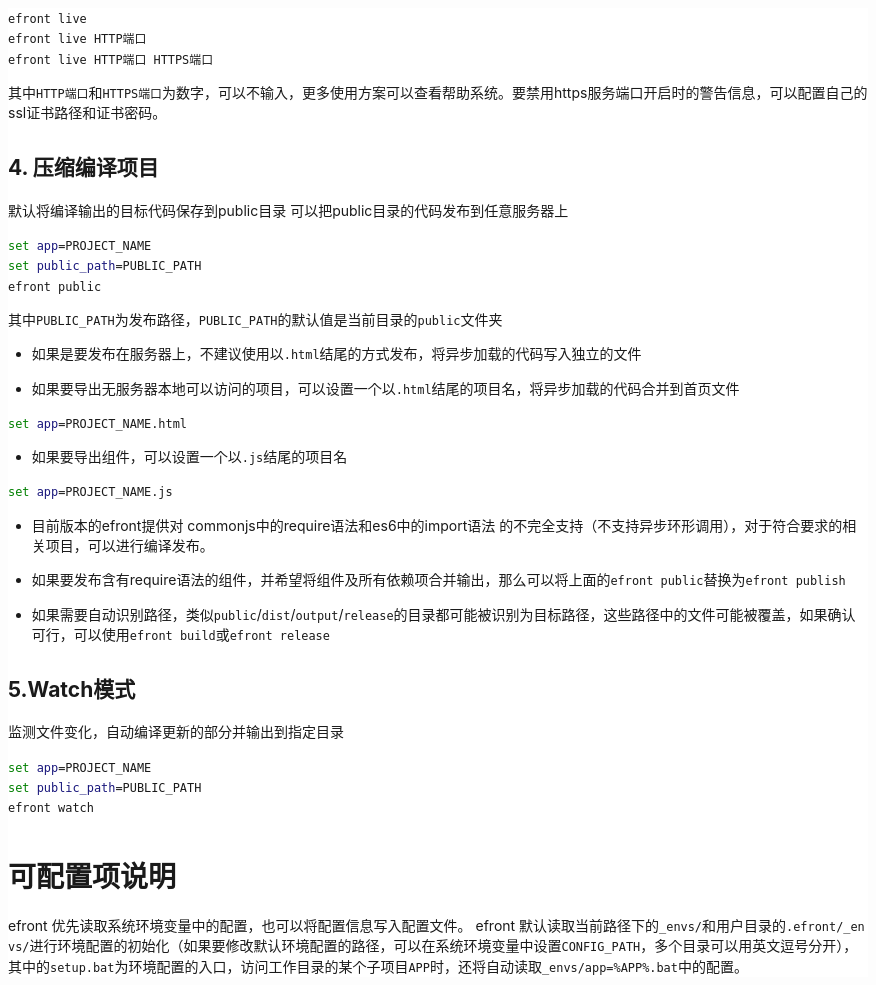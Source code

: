 ```bat
efront live
efront live HTTP端口
efront live HTTP端口 HTTPS端口
```

其中`HTTP端口`和`HTTPS端口`为数字，可以不输入，更多使用方案可以查看帮助系统。要禁用https服务端口开启时的警告信息，可以配置自己的ssl证书路径和证书密码。

## 4. 压缩编译项目

默认将编译输出的目标代码保存到public目录
可以把public目录的代码发布到任意服务器上

```bat
set app=PROJECT_NAME
set public_path=PUBLIC_PATH
efront public
```

其中`PUBLIC_PATH`为发布路径，`PUBLIC_PATH`的默认值是当前目录的`public`文件夹

* 如果是要发布在服务器上，不建议使用以`.html`结尾的方式发布，将异步加载的代码写入独立的文件

* 如果要导出无服务器本地可以访问的项目，可以设置一个以`.html`结尾的项目名，将异步加载的代码合并到首页文件

```bat
set app=PROJECT_NAME.html
```

* 如果要导出组件，可以设置一个以`.js`结尾的项目名

```bat
set app=PROJECT_NAME.js
```

* 目前版本的efront提供对 commonjs中的require语法和es6中的import语法 的不完全支持（不支持异步环形调用），对于符合要求的相关项目，可以进行编译发布。
* 如果要发布含有require语法的组件，并希望将组件及所有依赖项合并输出，那么可以将上面的`efront public`替换为`efront publish`

* 如果需要自动识别路径，类似`public`/`dist`/`output`/`release`的目录都可能被识别为目标路径，这些路径中的文件可能被覆盖，如果确认可行，可以使用`efront build`或`efront release`

## 5.Watch模式

监测文件变化，自动编译更新的部分并输出到指定目录

```bat
set app=PROJECT_NAME
set public_path=PUBLIC_PATH
efront watch
```

# 可配置项说明

efront 优先读取系统环境变量中的配置，也可以将配置信息写入配置文件。
efront 默认读取当前路径下的`_envs/`和用户目录的`.efront/_envs/`进行环境配置的初始化（如果要修改默认环境配置的路径，可以在系统环境变量中设置`CONFIG_PATH`，多个目录可以用英文逗号分开），其中的`setup.bat`为环境配置的入口，访问工作目录的某个子项目`APP`时，还将自动读取`_envs/app=%APP%.bat`中的配置。
